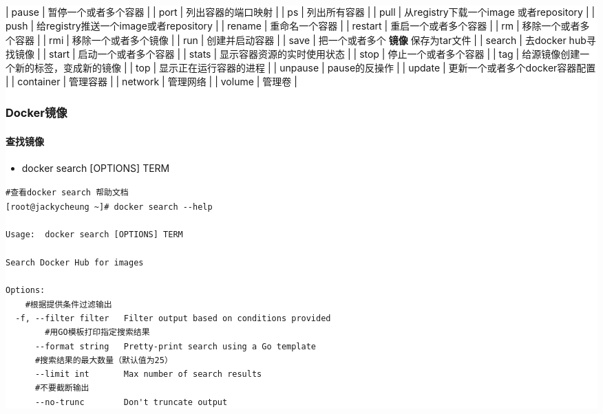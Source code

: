 | pause     |                     暂停一个或者多个容器                     |
| port      |                      列出容器的端口映射                      |
| ps        |                         列出所有容器                         |
| pull      |            从registry下载一个image 或者repository            |
| push      |            给registry推送一个image或者repository             |
| rename    |                        重命名一个容器                        |
| restart   |                     重启一个或者多个容器                     |
| rm        |                     移除一个或者多个容器                     |
| rmi       |                     移除一个或者多个镜像                     |
| run       |                        创建并启动容器                        |
| save      |            把一个或者多个 **镜像** 保存为tar文件             |
| search    |                     去docker hub寻找镜像                     |
| start     |                     启动一个或者多个容器                     |
| stats     |                  显示容器资源的实时使用状态                  |
| stop      |                     停止一个或者多个容器                     |
| tag       |            给源镜像创建一个新的标签，变成新的镜像            |
| top       |                    显示正在运行容器的进程                    |
| unpause   |                        pause的反操作                         |
| update    |                更新一个或者多个docker容器配置                |
| container |                           管理容器                           |
| network   |                           管理网络                           |
| volume    |                            管理卷                            |

### Docker镜像

#### 查找镜像

- docker search [OPTIONS] TERM

```shell
#查看docker search 帮助文档
[root@jackycheung ~]# docker search --help

Usage:  docker search [OPTIONS] TERM

Search Docker Hub for images

Options:
	#根据提供条件过滤输出
  -f, --filter filter   Filter output based on conditions provided
  		#用GO模板打印指定搜索结果
      --format string   Pretty-print search using a Go template
      #搜索结果的最大数量（默认值为25）
      --limit int       Max number of search results
      #不要截断输出
      --no-trunc        Don't truncate output
```

